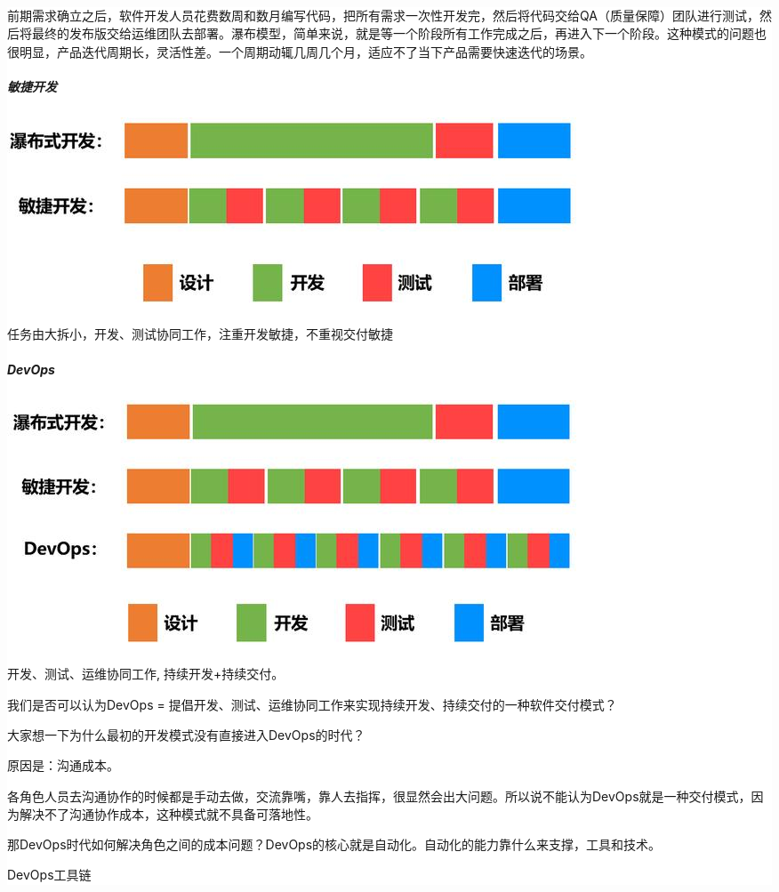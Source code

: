 前期需求确立之后，软件开发人员花费数周和数月编写代码，把所有需求一次性开发完，然后将代码交给QA（质量保障）团队进行测试，然后将最终的发布版交给运维团队去部署。瀑布模型，简单来说，就是等一个阶段所有工作完成之后，再进入下一个阶段。这种模式的问题也很明显，产品迭代周期长，灵活性差。一个周期动辄几周几个月，适应不了当下产品需要快速迭代的场景。

##### 敏捷开发

![](images\devops-agile.jpg)



任务由大拆小，开发、测试协同工作，注重开发敏捷，不重视交付敏捷

##### DevOps

![](images\devops-compire.jpg)

开发、测试、运维协同工作, 持续开发+持续交付。

我们是否可以认为DevOps = 提倡开发、测试、运维协同工作来实现持续开发、持续交付的一种软件交付模式？

大家想一下为什么最初的开发模式没有直接进入DevOps的时代？

原因是：沟通成本。

各角色人员去沟通协作的时候都是手动去做，交流靠嘴，靠人去指挥，很显然会出大问题。所以说不能认为DevOps就是一种交付模式，因为解决不了沟通协作成本，这种模式就不具备可落地性。

那DevOps时代如何解决角色之间的成本问题？DevOps的核心就是自动化。自动化的能力靠什么来支撑，工具和技术。

DevOps工具链
